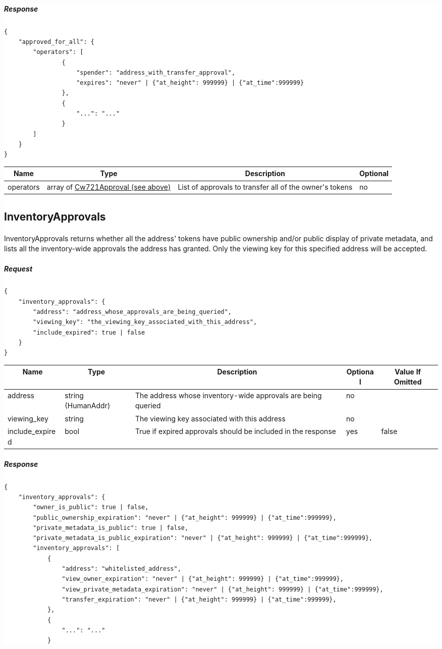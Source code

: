 ##### Response
```
{
	"approved_for_all": {
		"operators": [
				{
					"spender": "address_with_transfer_approval",
					"expires": "never" | {"at_height": 999999} | {"at_time":999999}
				},
				{
					"...": "..."
				}
		]
	}
}
```
| Name      | Type                                                 | Description                                              | Optional | 
|-----------|------------------------------------------------------|----------------------------------------------------------|----------|
| operators | array of [Cw721Approval (see above)](#cw721approval) | List of approvals to transfer all of the owner's tokens  | no       |

## <a name="inventoryapprovals"></a> InventoryApprovals
InventoryApprovals returns whether all the address' tokens have public ownership and/or public display of private metadata, and lists all the inventory-wide approvals the address has granted.  Only the viewing key for this specified address will be accepted.

##### Request
```
{
	"inventory_approvals": {
		"address": "address_whose_approvals_are_being_queried",
		"viewing_key": "the_viewing_key_associated_with_this_address",
		"include_expired": true | false
	}
}
```
| Name            | Type               | Description                                                           | Optional | Value If Omitted |
|-----------------|--------------------|-----------------------------------------------------------------------|----------|------------------|
| address         | string (HumanAddr) | The address whose inventory-wide approvals are being queried          | no       |                  |
| viewing_key     | string             | The viewing key associated with this address                          | no       |                  |
| include_expired | bool               | True if expired approvals should be included in the response          | yes      | false            |

##### Response
```
{
	"inventory_approvals": {
		"owner_is_public": true | false,
		"public_ownership_expiration": "never" | {"at_height": 999999} | {"at_time":999999},
		"private_metadata_is_public": true | false,
		"private_metadata_is_public_expiration": "never" | {"at_height": 999999} | {"at_time":999999},
		"inventory_approvals": [
			{
				"address": "whitelisted_address",
				"view_owner_expiration": "never" | {"at_height": 999999} | {"at_time":999999},
				"view_private_metadata_expiration": "never" | {"at_height": 999999} | {"at_time":999999},
				"transfer_expiration": "never" | {"at_height": 999999} | {"at_time":999999},
			},
			{
				"...": "..."
			}
```